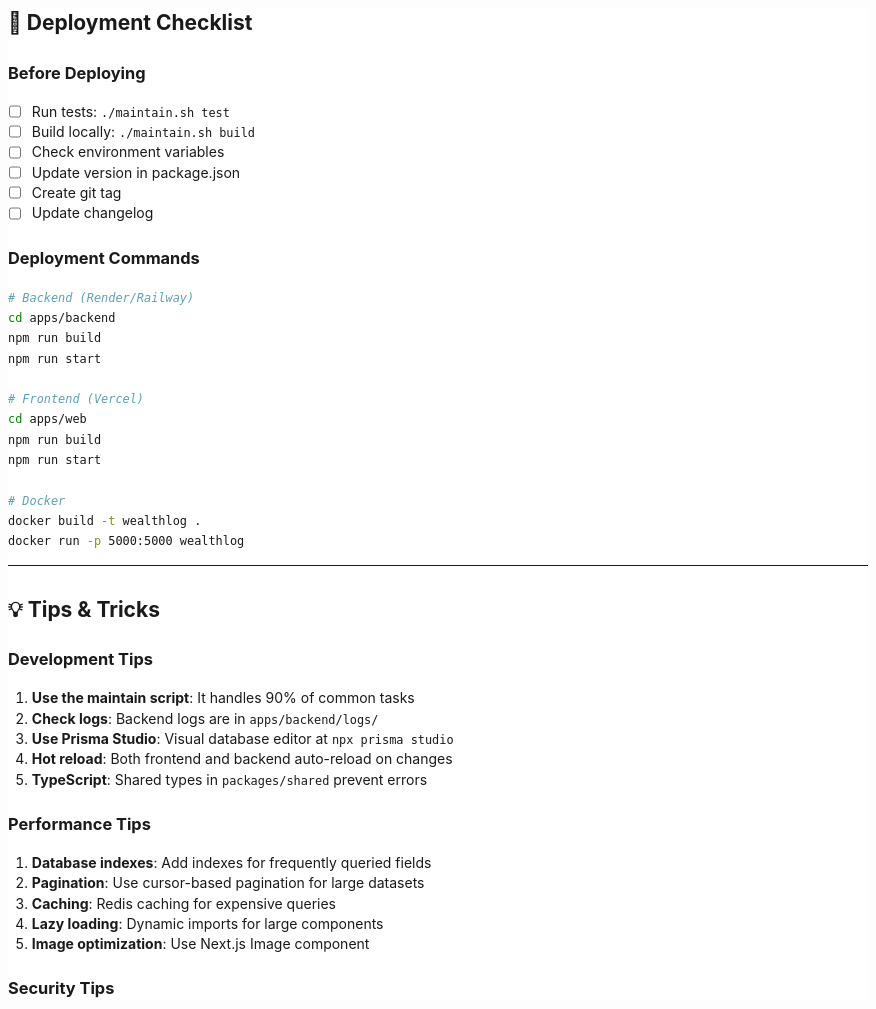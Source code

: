 
## 🚀 Deployment Checklist

### Before Deploying

- [ ] Run tests: `./maintain.sh test`
- [ ] Build locally: `./maintain.sh build`
- [ ] Check environment variables
- [ ] Update version in package.json
- [ ] Create git tag
- [ ] Update changelog

### Deployment Commands

```bash
# Backend (Render/Railway)
cd apps/backend
npm run build
npm run start

# Frontend (Vercel)
cd apps/web
npm run build
npm run start

# Docker
docker build -t wealthlog .
docker run -p 5000:5000 wealthlog
```

---

## 💡 Tips & Tricks

### Development Tips

1. **Use the maintain script**: It handles 90% of common tasks
2. **Check logs**: Backend logs are in `apps/backend/logs/`
3. **Use Prisma Studio**: Visual database editor at `npx prisma studio`
4. **Hot reload**: Both frontend and backend auto-reload on changes
5. **TypeScript**: Shared types in `packages/shared` prevent errors

### Performance Tips

1. **Database indexes**: Add indexes for frequently queried fields
2. **Pagination**: Use cursor-based pagination for large datasets
3. **Caching**: Redis caching for expensive queries
4. **Lazy loading**: Dynamic imports for large components
5. **Image optimization**: Use Next.js Image component

### Security Tips
